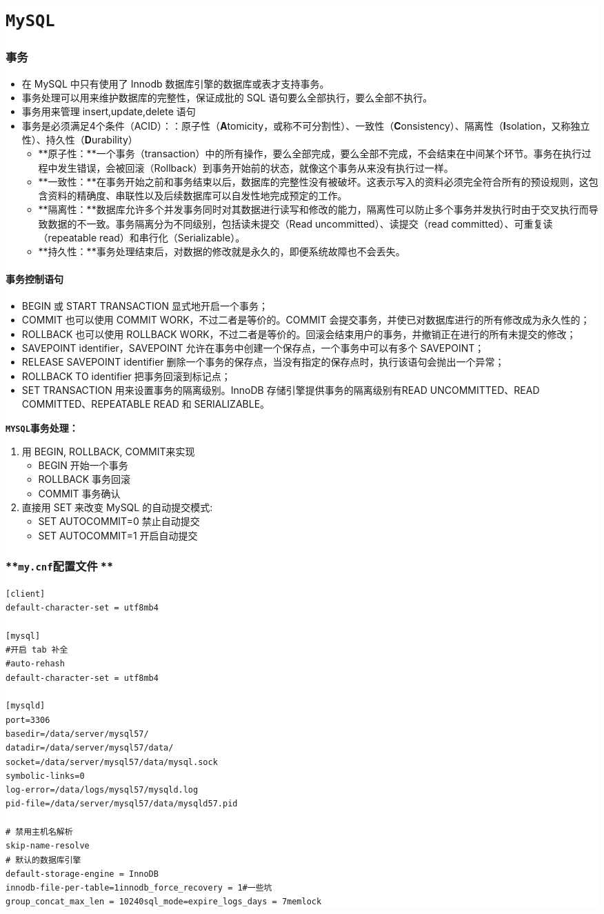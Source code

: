 # `MySQL`

### 事务

- 在 MySQL 中只有使用了 Innodb 数据库引擎的数据库或表才支持事务。
- 事务处理可以用来维护数据库的完整性，保证成批的 SQL 语句要么全部执行，要么全部不执行。
- 事务用来管理 insert,update,delete 语句
- 事务是必须满足4个条件（ACID）：：原子性（**A**tomicity，或称不可分割性）、一致性（**C**onsistency）、隔离性（**I**solation，又称独立性）、持久性（**D**urability）
  - **原子性：**一个事务（transaction）中的所有操作，要么全部完成，要么全部不完成，不会结束在中间某个环节。事务在执行过程中发生错误，会被回滚（Rollback）到事务开始前的状态，就像这个事务从来没有执行过一样。
  - **一致性：**在事务开始之前和事务结束以后，数据库的完整性没有被破坏。这表示写入的资料必须完全符合所有的预设规则，这包含资料的精确度、串联性以及后续数据库可以自发性地完成预定的工作。
  - **隔离性：**数据库允许多个并发事务同时对其数据进行读写和修改的能力，隔离性可以防止多个事务并发执行时由于交叉执行而导致数据的不一致。事务隔离分为不同级别，包括读未提交（Read uncommitted）、读提交（read committed）、可重复读（repeatable read）和串行化（Serializable）。
  - **持久性：**事务处理结束后，对数据的修改就是永久的，即便系统故障也不会丢失。

#### 事务控制语句

- BEGIN 或 START TRANSACTION 显式地开启一个事务；
- COMMIT 也可以使用 COMMIT WORK，不过二者是等价的。COMMIT 会提交事务，并使已对数据库进行的所有修改成为永久性的；
- ROLLBACK 也可以使用 ROLLBACK WORK，不过二者是等价的。回滚会结束用户的事务，并撤销正在进行的所有未提交的修改；
- SAVEPOINT identifier，SAVEPOINT 允许在事务中创建一个保存点，一个事务中可以有多个 SAVEPOINT；
- RELEASE SAVEPOINT identifier 删除一个事务的保存点，当没有指定的保存点时，执行该语句会抛出一个异常；
- ROLLBACK TO identifier 把事务回滚到标记点；
- SET TRANSACTION 用来设置事务的隔离级别。InnoDB 存储引擎提供事务的隔离级别有READ UNCOMMITTED、READ COMMITTED、REPEATABLE READ 和 SERIALIZABLE。

**`MYSQL`事务处理：**

1. 用 BEGIN, ROLLBACK, COMMIT来实现
   - BEGIN 开始一个事务
   - ROLLBACK 事务回滚
   - COMMIT 事务确认
2. 直接用 SET 来改变 MySQL 的自动提交模式:
   - SET AUTOCOMMIT=0 禁止自动提交
   - SET AUTOCOMMIT=1 开启自动提交



### **`my.cnf`配置文件 **

```mysql
[client]
default-character-set = utf8mb4

[mysql]
#开启 tab 补全
#auto-rehash
default-character-set = utf8mb4

[mysqld]
port=3306
basedir=/data/server/mysql57/
datadir=/data/server/mysql57/data/
socket=/data/server/mysql57/data/mysql.sock
symbolic-links=0
log-error=/data/logs/mysql57/mysqld.log
pid-file=/data/server/mysql57/data/mysqld57.pid

# 禁用主机名解析
skip-name-resolve
# 默认的数据库引擎
default-storage-engine = InnoDB
innodb-file-per-table=1innodb_force_recovery = 1#一些坑
group_concat_max_len = 10240sql_mode=expire_logs_days = 7memlock
```